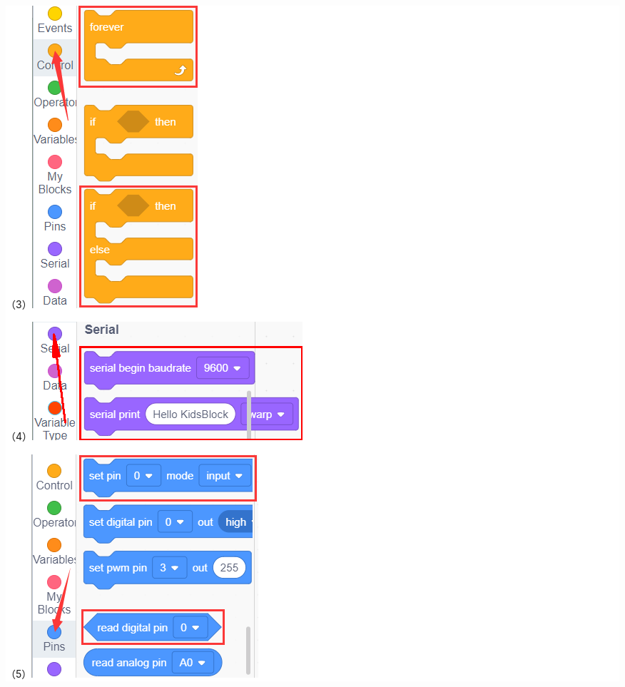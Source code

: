 （3）![Img](../media/460.png)
<br>

（4）![Img](../media/461.png)
<br>

（5）![Img](../media/462.png)
<br>
